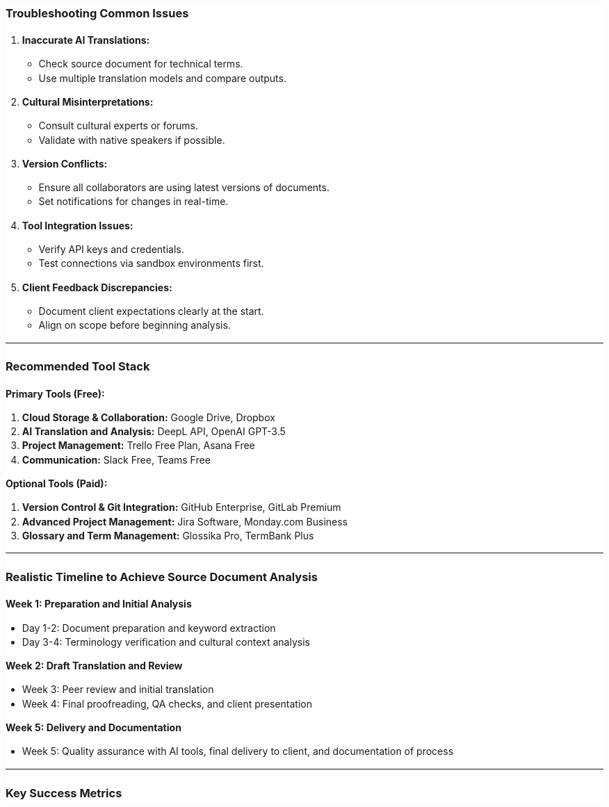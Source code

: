 ### Troubleshooting Common Issues

1. **Inaccurate AI Translations:**
   - Check source document for technical terms.
   - Use multiple translation models and compare outputs.

2. **Cultural Misinterpretations:**
   - Consult cultural experts or forums.
   - Validate with native speakers if possible.

3. **Version Conflicts:**
   - Ensure all collaborators are using latest versions of documents.
   - Set notifications for changes in real-time.

4. **Tool Integration Issues:**
   - Verify API keys and credentials.
   - Test connections via sandbox environments first.

5. **Client Feedback Discrepancies:**
   - Document client expectations clearly at the start.
   - Align on scope before beginning analysis.

---

### Recommended Tool Stack

**Primary Tools (Free):**
1. **Cloud Storage & Collaboration:** Google Drive, Dropbox
2. **AI Translation and Analysis:** DeepL API, OpenAI GPT-3.5
3. **Project Management:** Trello Free Plan, Asana Free
4. **Communication:** Slack Free, Teams Free

**Optional Tools (Paid):**
1. **Version Control & Git Integration:** GitHub Enterprise, GitLab Premium
2. **Advanced Project Management:** Jira Software, Monday.com Business
3. **Glossary and Term Management:** Glossika Pro, TermBank Plus

---

### Realistic Timeline to Achieve Source Document Analysis

**Week 1: Preparation and Initial Analysis**
- Day 1-2: Document preparation and keyword extraction
- Day 3-4: Terminology verification and cultural context analysis

**Week 2: Draft Translation and Review**
- Week 3: Peer review and initial translation
- Week 4: Final proofreading, QA checks, and client presentation

**Week 5: Delivery and Documentation**
- Week 5: Quality assurance with AI tools, final delivery to client, and documentation of process

---

### Key Success Metrics
